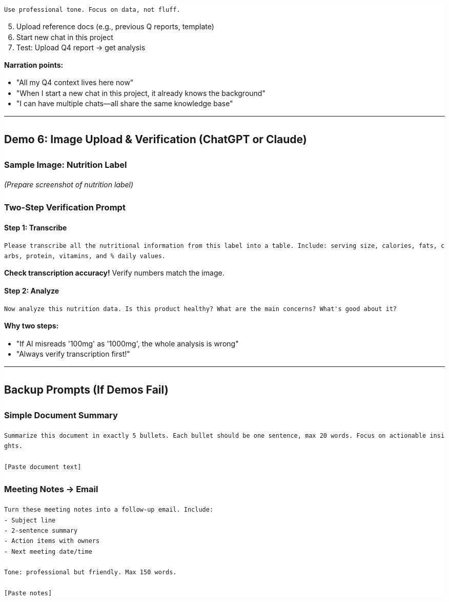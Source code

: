 ```
Use professional tone. Focus on data, not fluff.
```
5. Upload reference docs (e.g., previous Q reports, template)
6. Start new chat in this project
7. Test: Upload Q4 report → get analysis

**Narration points:**
- "All my Q4 context lives here now"
- "When I start a new chat in this project, it already knows the background"
- "I can have multiple chats—all share the same knowledge base"

---

## Demo 6: Image Upload & Verification (ChatGPT or Claude)

### Sample Image: Nutrition Label
_(Prepare screenshot of nutrition label)_

### Two-Step Verification Prompt

**Step 1: Transcribe**
```
Please transcribe all the nutritional information from this label into a table. Include: serving size, calories, fats, carbs, protein, vitamins, and % daily values.
```

**Check transcription accuracy!** Verify numbers match the image.

**Step 2: Analyze**
```
Now analyze this nutrition data. Is this product healthy? What are the main concerns? What's good about it?
```

**Why two steps:**
- "If AI misreads '100mg' as '1000mg', the whole analysis is wrong"
- "Always verify transcription first!"

---

## Backup Prompts (If Demos Fail)

### Simple Document Summary
```
Summarize this document in exactly 5 bullets. Each bullet should be one sentence, max 20 words. Focus on actionable insights.

[Paste document text]
```

### Meeting Notes → Email
```
Turn these meeting notes into a follow-up email. Include:
- Subject line
- 2-sentence summary
- Action items with owners
- Next meeting date/time

Tone: professional but friendly. Max 150 words.

[Paste notes]
```
